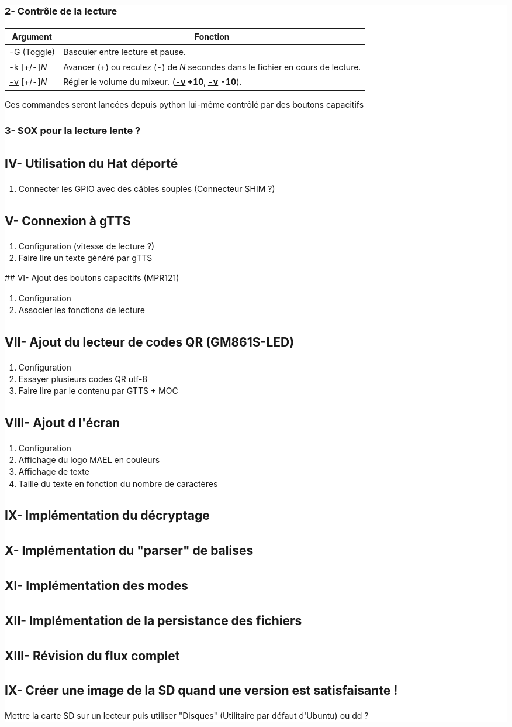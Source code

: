 ### 2- Contrôle de la lecture

| Argument                                         | Fonction                                                     |
| ------------------------------------------------ | ------------------------------------------------------------ |
| [-G](https://www.mankier.com/1/mocp#-G) (Toggle) | Basculer entre lecture et pause.                             |
| [-k](https://www.mankier.com/1/mocp#-k) [+/-]*N* | Avancer (+) ou reculez (-) de *N* secondes dans le fichier en cours de lecture. |
| [-v](https://www.mankier.com/1/mocp#-v) [+/-]*N* | Régler le volume du mixeur. (**[-v](https://www.mankier.com/1/mocp#-v) +10**, **[-v](https://www.mankier.com/1/mocp#-v) -10**). |

Ces commandes seront lancées depuis python lui-même contrôlé par des boutons capacitifs

### 3- SOX pour la lecture lente ?



## IV- Utilisation du Hat déporté

1. Connecter les GPIO avec des câbles souples (Connecteur SHIM ?)

## V- Connexion à gTTS

1. Configuration (vitesse de lecture ?)
2. Faire lire un texte généré par gTTS

## VI- Ajout des boutons capacitifs (MPR121)

1. Configuration
2. Associer les fonctions de lecture

## VII- Ajout du lecteur de codes QR (GM861S-LED)

1. Configuration
2. Essayer plusieurs codes QR utf-8
3. Faire lire par le contenu par GTTS + MOC

## VIII- Ajout d l'écran

1. Configuration
2. Affichage du logo MAEL en couleurs
3. Affichage de texte
4. Taille du texte en fonction du nombre de caractères

## IX- Implémentation du décryptage

## X- Implémentation du "parser" de balises

## XI- Implémentation des modes

## XII- Implémentation de la persistance des fichiers

## XIII- Révision du flux complet

## IX- Créer une image de la SD quand une version est satisfaisante !

Mettre la carte SD sur un lecteur puis utiliser "Disques" (Utilitaire par défaut d'Ubuntu)
ou dd ?
